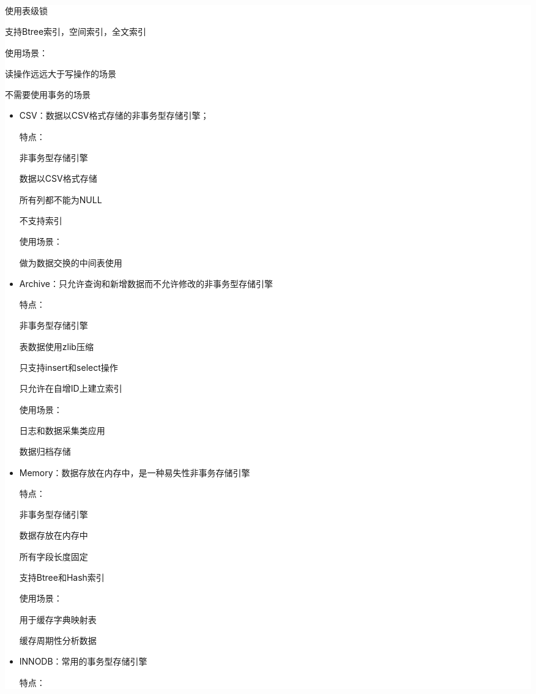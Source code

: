   使用表级锁

  支持Btree索引，空间索引，全文索引

  使用场景：

  读操作远远大于写操作的场景

  不需要使用事务的场景

- CSV：数据以CSV格式存储的非事务型存储引擎；

  特点：

  非事务型存储引擎

  数据以CSV格式存储

  所有列都不能为NULL

  不支持索引

  使用场景：

  做为数据交换的中间表使用

- Archive：只允许查询和新增数据而不允许修改的非事务型存储引擎

  特点：

  非事务型存储引擎

  表数据使用zlib压缩

  只支持insert和select操作

  只允许在自增ID上建立索引

  使用场景：

  日志和数据采集类应用

  数据归档存储

- Memory：数据存放在内存中，是一种易失性非事务存储引擎

  特点：

  非事务型存储引擎

  数据存放在内存中

  所有字段长度固定

  支持Btree和Hash索引

  使用场景：

  用于缓存字典映射表

  缓存周期性分析数据

- INNODB：常用的事务型存储引擎

  特点：
